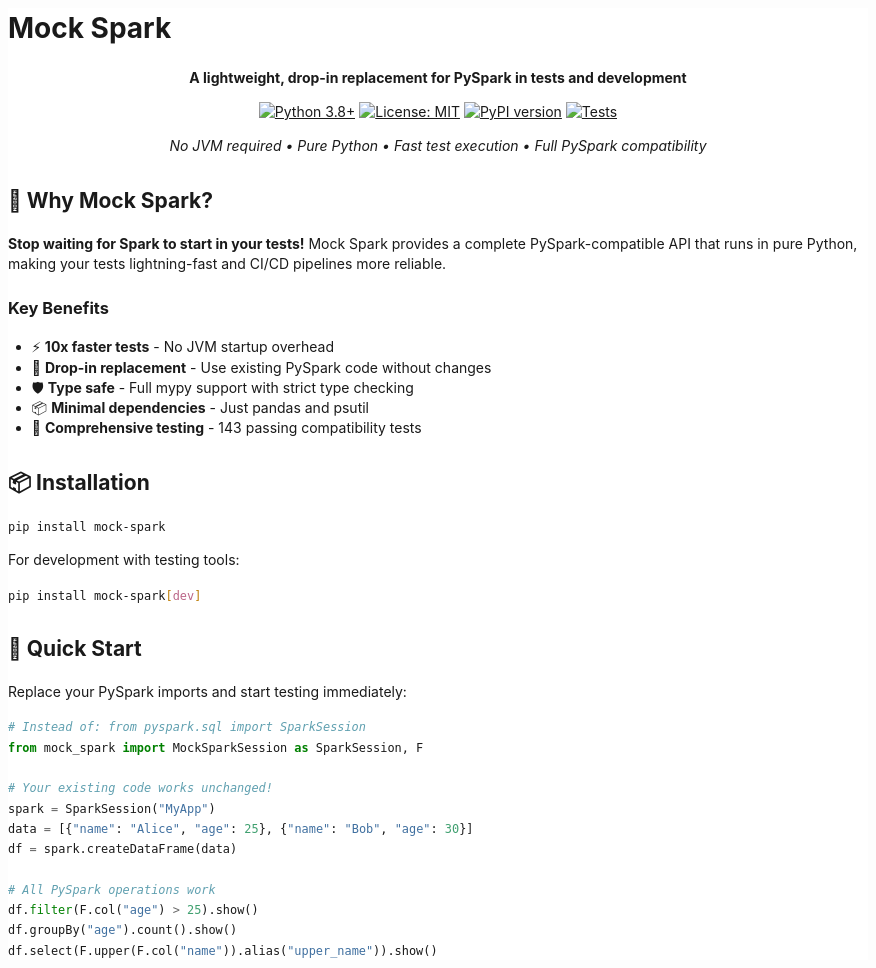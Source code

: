 # Mock Spark

<div align="center">

**A lightweight, drop-in replacement for PySpark in tests and development**

[![Python 3.8+](https://img.shields.io/badge/python-3.8+-blue.svg)](https://www.python.org/downloads/)
[![License: MIT](https://img.shields.io/badge/License-MIT-yellow.svg)](https://opensource.org/licenses/MIT)
[![PyPI version](https://badge.fury.io/py/mock-spark.svg)](https://badge.fury.io/py/mock-spark)
[![Tests](https://img.shields.io/badge/tests-143%20passing%20%7C%2030%20skipped-green.svg)](https://github.com/odosmatthews/mock-spark)

*No JVM required • Pure Python • Fast test execution • Full PySpark compatibility*

</div>

## 🚀 Why Mock Spark?

**Stop waiting for Spark to start in your tests!** Mock Spark provides a complete PySpark-compatible API that runs in pure Python, making your tests lightning-fast and CI/CD pipelines more reliable.

### Key Benefits
- ⚡ **10x faster tests** - No JVM startup overhead
- 🎯 **Drop-in replacement** - Use existing PySpark code without changes  
- 🛡️ **Type safe** - Full mypy support with strict type checking
- 📦 **Minimal dependencies** - Just pandas and psutil
- 🧪 **Comprehensive testing** - 143 passing compatibility tests

## 📦 Installation

```bash
pip install mock-spark
```

For development with testing tools:
```bash
pip install mock-spark[dev]
```

## 🎯 Quick Start

Replace your PySpark imports and start testing immediately:

```python
# Instead of: from pyspark.sql import SparkSession
from mock_spark import MockSparkSession as SparkSession, F

# Your existing code works unchanged!
spark = SparkSession("MyApp")
data = [{"name": "Alice", "age": 25}, {"name": "Bob", "age": 30}]
df = spark.createDataFrame(data)

# All PySpark operations work
df.filter(F.col("age") > 25).show()
df.groupBy("age").count().show()
df.select(F.upper(F.col("name")).alias("upper_name")).show()
```
